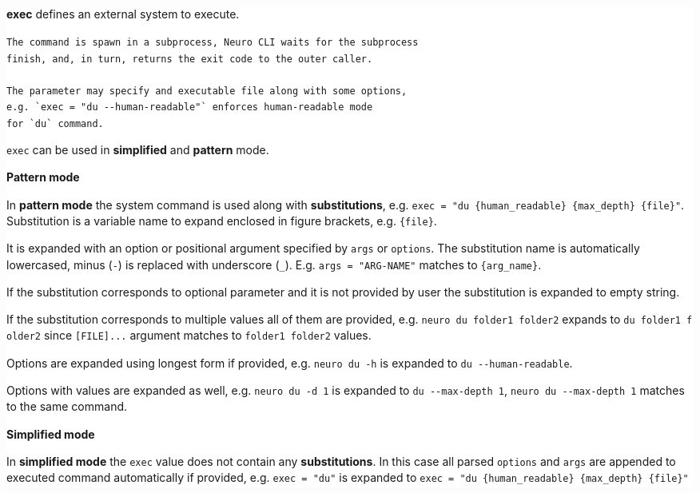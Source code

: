   **exec** defines an external system to execute.

    The command is spawn in a subprocess, Neuro CLI waits for the subprocess
    finish, and, in turn, returns the exit code to the outer caller.

    The parameter may specify and executable file along with some options,
    e.g. `exec = "du --human-readable"` enforces human-readable mode
    for `du` command.

  `exec` can be used in **simplified** and **pattern** mode.

**Pattern mode**

  In **pattern mode** the system command is used along with **substitutions**,
  e.g. `exec = "du {human_readable} {max_depth} {file}"`.
  Substitution is a variable name to expand enclosed in figure brackets,
  e.g. `{file}`.

  It is expanded with an option or positional argument specified
  by `args` or `options`.  The substitution name is automatically lowercased,
  minus (`-`) is replaced with underscore (`_`).
  E.g. `args = "ARG-NAME"` matches to `{arg_name}`.

  If the substitution corresponds to optional parameter and it is not provided
  by user the substitution is expanded to empty string.

  If the substitution corresponds to multiple values all of them are provided,
  e.g. `neuro du folder1 folder2` expands to `du folder1 folder2` since
  `[FILE]...` argument matches to `folder1 folder2` values.

  Options are expanded using longest form if provided,
  e.g. `neuro du -h` is expanded to `du --human-readable`.

  Options with values are expanded as well,
  e.g. `neuro du -d 1` is expanded to `du --max-depth 1`,
  `neuro du --max-depth 1` matches to the same command.

**Simplified mode**

  In **simplified mode** the `exec` value does not contain any **substitutions**.
  In this case all parsed `options` and `args` are appended
  to executed command automatically if provided,
  e.g. `exec = "du"` is expanded to
  `exec = "du {human_readable} {max_depth} {file}"`